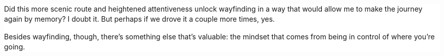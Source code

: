 Did this more scenic route and heightened attentiveness unlock wayfinding in a way that would allow me to make the journey again by memory? I doubt it. But perhaps if we drove it a couple more times, yes.

Besides wayfinding, though, there’s something else that’s valuable: the mindset that comes from being in control of where you’re going.
